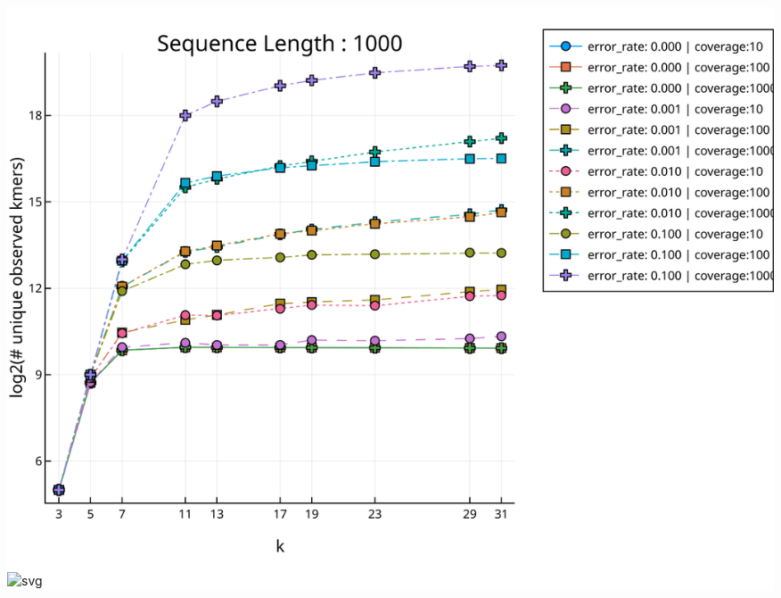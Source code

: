 ![](/assets/images/2020-12-19-observed-kmers-vs-error-rate-1000.log.svg)



    
![svg](2020-12-19-observed-kmers-vs-error-rate_files/2020-12-19-observed-kmers-vs-error-rate_13_4.svg)
    


